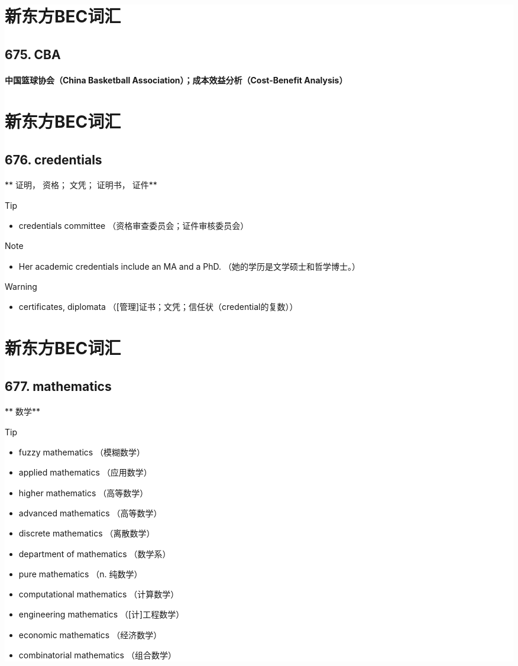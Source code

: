 # 新东方BEC词汇

## 675. CBA

**中国篮球协会（China Basketball Association）；成本效益分析（Cost-Benefit Analysis）**

# 新东方BEC词汇

## 676. credentials

** 证明， 资格； 文凭； 证明书， 证件**

> [!TIP]
>
> - credentials committee （资格审查委员会；证件审核委员会）
>

> [!NOTE]
>
> - Her academic credentials include an MA and a PhD. （她的学历是文学硕士和哲学博士。）
>

> [!WARNING]
>
> - certificates, diplomata （[管理]证书；文凭；信任状（credential的复数））
>

# 新东方BEC词汇

## 677. mathematics

** 数学**

> [!TIP]
>
> - fuzzy mathematics （模糊数学）
>
> - applied mathematics （应用数学）
>
> - higher mathematics （高等数学）
>
> - advanced mathematics （高等数学）
>
> - discrete mathematics （离散数学）
>
> - department of mathematics （数学系）
>
> - pure mathematics （n. 纯数学）
>
> - computational mathematics （计算数学）
>
> - engineering mathematics （[计]工程数学）
>
> - economic mathematics （经济数学）
>
> - combinatorial mathematics （组合数学）
>
